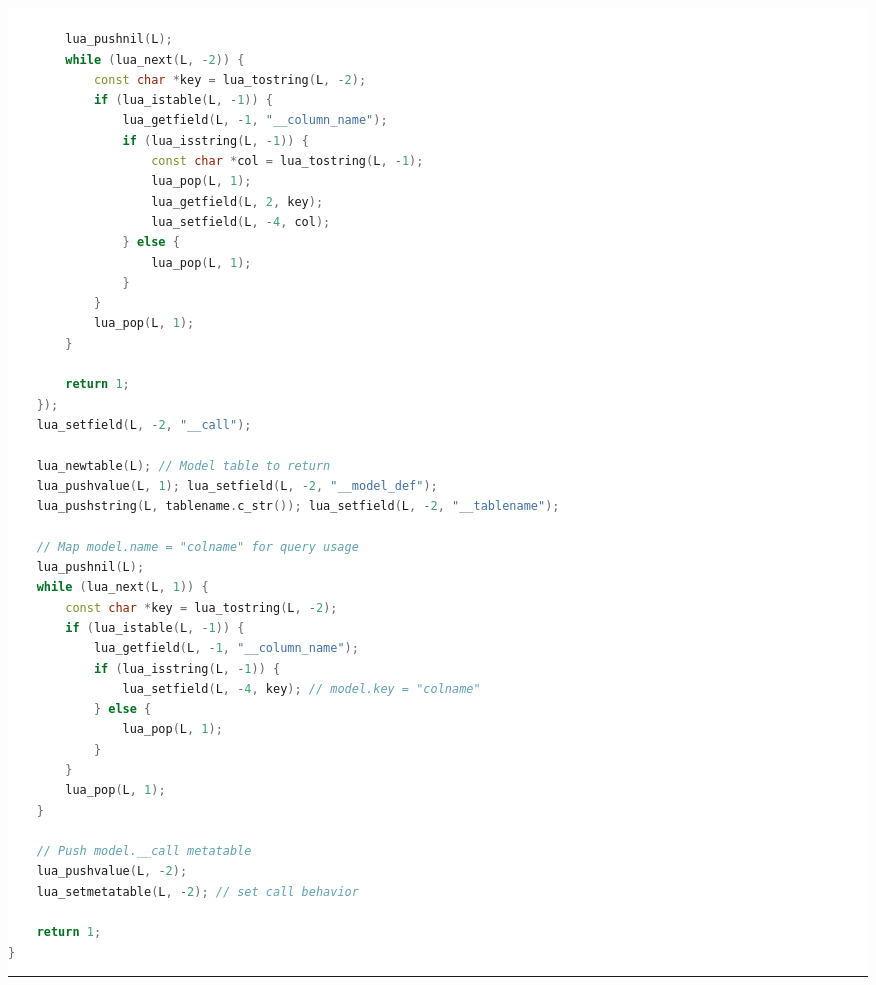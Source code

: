 ```c++

        lua_pushnil(L);
        while (lua_next(L, -2)) {
            const char *key = lua_tostring(L, -2);
            if (lua_istable(L, -1)) {
                lua_getfield(L, -1, "__column_name");
                if (lua_isstring(L, -1)) {
                    const char *col = lua_tostring(L, -1);
                    lua_pop(L, 1);
                    lua_getfield(L, 2, key);
                    lua_setfield(L, -4, col);
                } else {
                    lua_pop(L, 1);
                }
            }
            lua_pop(L, 1);
        }

        return 1;
    });
    lua_setfield(L, -2, "__call");

    lua_newtable(L); // Model table to return
    lua_pushvalue(L, 1); lua_setfield(L, -2, "__model_def");
    lua_pushstring(L, tablename.c_str()); lua_setfield(L, -2, "__tablename");

    // Map model.name = "colname" for query usage
    lua_pushnil(L);
    while (lua_next(L, 1)) {
        const char *key = lua_tostring(L, -2);
        if (lua_istable(L, -1)) {
            lua_getfield(L, -1, "__column_name");
            if (lua_isstring(L, -1)) {
                lua_setfield(L, -4, key); // model.key = "colname"
            } else {
                lua_pop(L, 1);
            }
        }
        lua_pop(L, 1);
    }

    // Push model.__call metatable
    lua_pushvalue(L, -2);
    lua_setmetatable(L, -2); // set call behavior

    return 1;
}
```

---
